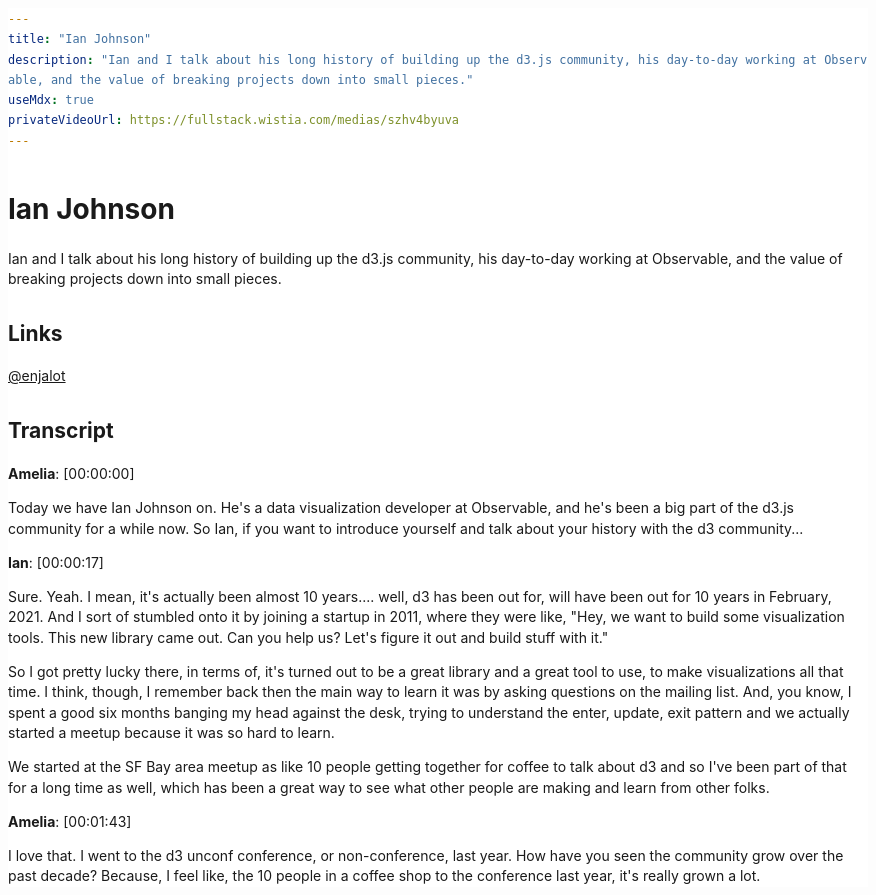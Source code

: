 ```yaml
---
title: "Ian Johnson"
description: "Ian and I talk about his long history of building up the d3.js community, his day-to-day working at Observable, and the value of breaking projects down into small pieces."
useMdx: true
privateVideoUrl: https://fullstack.wistia.com/medias/szhv4byuva
---
```


# Ian Johnson

Ian and I talk about his long history of building up the d3.js community, his day-to-day working at Observable, and the value of breaking projects down into small pieces.

## Links

[@enjalot](https://twitter.com/enjalot)

## Transcript

**Amelia**:
[00:00:00]

Today we have Ian Johnson on. He's a data visualization developer at Observable, and he's been a big part of the d3.js community for a while now. So Ian, if you want to introduce yourself and talk about your history with the d3 community...


**Ian**:
[00:00:17]

Sure. Yeah. I mean, it's actually  been almost 10 years.... well, d3 has been out for, will have been out for 10 years in February, 2021. And I sort of stumbled onto it by joining a startup in 2011, where they were like, "Hey, we want to build some visualization tools. This new library came out. Can you help us? Let's figure it out and build stuff with it."

So I got pretty lucky there, in terms of, it's turned out to be a great library and a great tool to use, to make visualizations all that time. I think, though, I remember back then the main way to learn it was by asking questions on the mailing list. And, you know, I spent a good six months banging my head against the desk, trying to understand the enter, update, exit pattern and we actually started a meetup because it was so hard to learn.

We started at the SF Bay area meetup as like 10 people getting together for coffee to talk about d3 and so I've been part of that for a long time as well, which has been a great way to see what other people are making and learn from other folks.


**Amelia**:
[00:01:43]

I love that. I went to the d3 unconf conference, or non-conference, last year.  How have you seen the community grow over the past decade? Because, I feel like, the 10 people in a coffee shop to the conference last year, it's really grown a lot.
